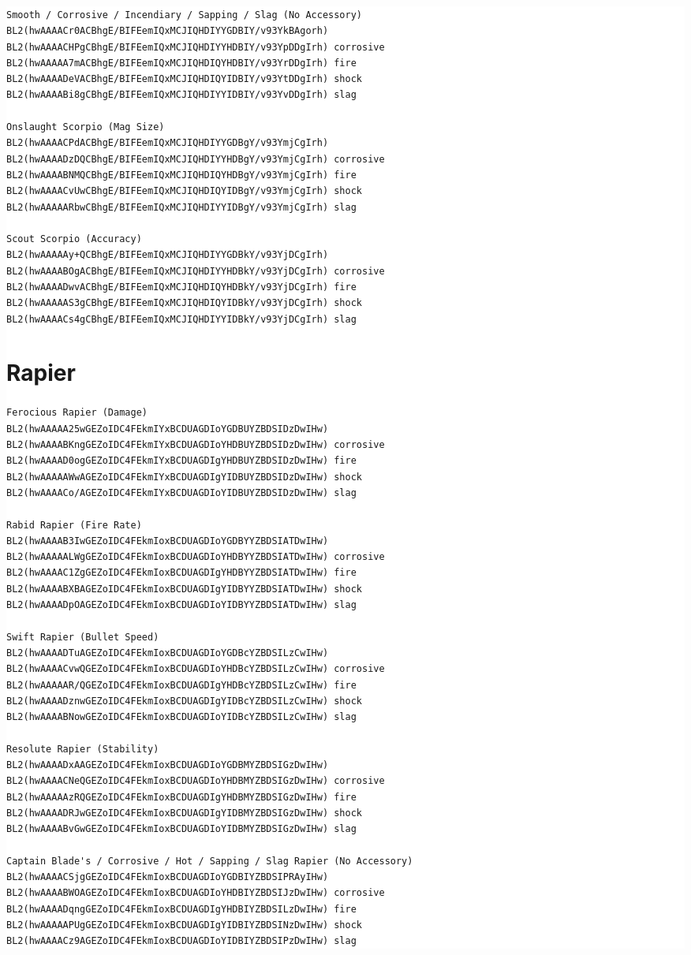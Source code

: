     Smooth / Corrosive / Incendiary / Sapping / Slag (No Accessory)
    BL2(hwAAAACr0ACBhgE/BIFEemIQxMCJIQHDIYYGDBIY/v93YkBAgorh)
    BL2(hwAAAACHPgCBhgE/BIFEemIQxMCJIQHDIYYHDBIY/v93YpDDgIrh) corrosive
    BL2(hwAAAAA7mACBhgE/BIFEemIQxMCJIQHDIQYHDBIY/v93YrDDgIrh) fire
    BL2(hwAAAADeVACBhgE/BIFEemIQxMCJIQHDIQYIDBIY/v93YtDDgIrh) shock
    BL2(hwAAAABi8gCBhgE/BIFEemIQxMCJIQHDIYYIDBIY/v93YvDDgIrh) slag

    Onslaught Scorpio (Mag Size)
    BL2(hwAAAACPdACBhgE/BIFEemIQxMCJIQHDIYYGDBgY/v93YmjCgIrh)
    BL2(hwAAAADzDQCBhgE/BIFEemIQxMCJIQHDIYYHDBgY/v93YmjCgIrh) corrosive
    BL2(hwAAAABNMQCBhgE/BIFEemIQxMCJIQHDIQYHDBgY/v93YmjCgIrh) fire
    BL2(hwAAAACvUwCBhgE/BIFEemIQxMCJIQHDIQYIDBgY/v93YmjCgIrh) shock
    BL2(hwAAAAARbwCBhgE/BIFEemIQxMCJIQHDIYYIDBgY/v93YmjCgIrh) slag

    Scout Scorpio (Accuracy)
    BL2(hwAAAAAy+QCBhgE/BIFEemIQxMCJIQHDIYYGDBkY/v93YjDCgIrh)
    BL2(hwAAAABOgACBhgE/BIFEemIQxMCJIQHDIYYHDBkY/v93YjDCgIrh) corrosive
    BL2(hwAAAADwvACBhgE/BIFEemIQxMCJIQHDIQYHDBkY/v93YjDCgIrh) fire
    BL2(hwAAAAAS3gCBhgE/BIFEemIQxMCJIQHDIQYIDBkY/v93YjDCgIrh) shock
    BL2(hwAAAACs4gCBhgE/BIFEemIQxMCJIQHDIYYIDBkY/v93YjDCgIrh) slag

# Rapier

    Ferocious Rapier (Damage)
    BL2(hwAAAAA25wGEZoIDC4FEkmIYxBCDUAGDIoYGDBUYZBDSIDzDwIHw)
    BL2(hwAAAABKngGEZoIDC4FEkmIYxBCDUAGDIoYHDBUYZBDSIDzDwIHw) corrosive
    BL2(hwAAAAD0ogGEZoIDC4FEkmIYxBCDUAGDIgYHDBUYZBDSIDzDwIHw) fire
    BL2(hwAAAAAWwAGEZoIDC4FEkmIYxBCDUAGDIgYIDBUYZBDSIDzDwIHw) shock
    BL2(hwAAAACo/AGEZoIDC4FEkmIYxBCDUAGDIoYIDBUYZBDSIDzDwIHw) slag

    Rabid Rapier (Fire Rate)
    BL2(hwAAAAB3IwGEZoIDC4FEkmIoxBCDUAGDIoYGDBYYZBDSIATDwIHw)
    BL2(hwAAAAALWgGEZoIDC4FEkmIoxBCDUAGDIoYHDBYYZBDSIATDwIHw) corrosive
    BL2(hwAAAAC1ZgGEZoIDC4FEkmIoxBCDUAGDIgYHDBYYZBDSIATDwIHw) fire
    BL2(hwAAAABXBAGEZoIDC4FEkmIoxBCDUAGDIgYIDBYYZBDSIATDwIHw) shock
    BL2(hwAAAADpOAGEZoIDC4FEkmIoxBCDUAGDIoYIDBYYZBDSIATDwIHw) slag

    Swift Rapier (Bullet Speed)
    BL2(hwAAAADTuAGEZoIDC4FEkmIoxBCDUAGDIoYGDBcYZBDSILzCwIHw)
    BL2(hwAAAACvwQGEZoIDC4FEkmIoxBCDUAGDIoYHDBcYZBDSILzCwIHw) corrosive
    BL2(hwAAAAAR/QGEZoIDC4FEkmIoxBCDUAGDIgYHDBcYZBDSILzCwIHw) fire
    BL2(hwAAAADznwGEZoIDC4FEkmIoxBCDUAGDIgYIDBcYZBDSILzCwIHw) shock
    BL2(hwAAAABNowGEZoIDC4FEkmIoxBCDUAGDIoYIDBcYZBDSILzCwIHw) slag

    Resolute Rapier (Stability)
    BL2(hwAAAADxAAGEZoIDC4FEkmIoxBCDUAGDIoYGDBMYZBDSIGzDwIHw)
    BL2(hwAAAACNeQGEZoIDC4FEkmIoxBCDUAGDIoYHDBMYZBDSIGzDwIHw) corrosive
    BL2(hwAAAAAzRQGEZoIDC4FEkmIoxBCDUAGDIgYHDBMYZBDSIGzDwIHw) fire
    BL2(hwAAAADRJwGEZoIDC4FEkmIoxBCDUAGDIgYIDBMYZBDSIGzDwIHw) shock
    BL2(hwAAAABvGwGEZoIDC4FEkmIoxBCDUAGDIoYIDBMYZBDSIGzDwIHw) slag

    Captain Blade's / Corrosive / Hot / Sapping / Slag Rapier (No Accessory)
    BL2(hwAAAACSjgGEZoIDC4FEkmIoxBCDUAGDIoYGDBIYZBDSIPRAyIHw)
    BL2(hwAAAABWOAGEZoIDC4FEkmIoxBCDUAGDIoYHDBIYZBDSIJzDwIHw) corrosive
    BL2(hwAAAADqngGEZoIDC4FEkmIoxBCDUAGDIgYHDBIYZBDSILzDwIHw) fire
    BL2(hwAAAAAPUgGEZoIDC4FEkmIoxBCDUAGDIgYIDBIYZBDSINzDwIHw) shock
    BL2(hwAAAACz9AGEZoIDC4FEkmIoxBCDUAGDIoYIDBIYZBDSIPzDwIHw) slag
